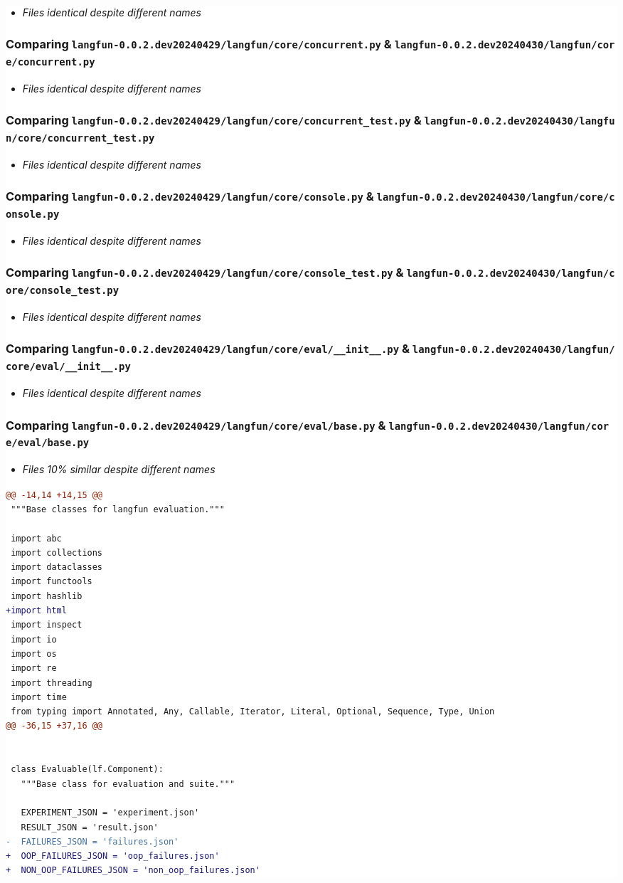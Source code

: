  * *Files identical despite different names*

### Comparing `langfun-0.0.2.dev20240429/langfun/core/concurrent.py` & `langfun-0.0.2.dev20240430/langfun/core/concurrent.py`

 * *Files identical despite different names*

### Comparing `langfun-0.0.2.dev20240429/langfun/core/concurrent_test.py` & `langfun-0.0.2.dev20240430/langfun/core/concurrent_test.py`

 * *Files identical despite different names*

### Comparing `langfun-0.0.2.dev20240429/langfun/core/console.py` & `langfun-0.0.2.dev20240430/langfun/core/console.py`

 * *Files identical despite different names*

### Comparing `langfun-0.0.2.dev20240429/langfun/core/console_test.py` & `langfun-0.0.2.dev20240430/langfun/core/console_test.py`

 * *Files identical despite different names*

### Comparing `langfun-0.0.2.dev20240429/langfun/core/eval/__init__.py` & `langfun-0.0.2.dev20240430/langfun/core/eval/__init__.py`

 * *Files identical despite different names*

### Comparing `langfun-0.0.2.dev20240429/langfun/core/eval/base.py` & `langfun-0.0.2.dev20240430/langfun/core/eval/base.py`

 * *Files 10% similar despite different names*

```diff
@@ -14,14 +14,15 @@
 """Base classes for langfun evaluation."""
 
 import abc
 import collections
 import dataclasses
 import functools
 import hashlib
+import html
 import inspect
 import io
 import os
 import re
 import threading
 import time
 from typing import Annotated, Any, Callable, Iterator, Literal, Optional, Sequence, Type, Union
@@ -36,15 +37,16 @@
 
 
 class Evaluable(lf.Component):
   """Base class for evaluation and suite."""
 
   EXPERIMENT_JSON = 'experiment.json'
   RESULT_JSON = 'result.json'
-  FAILURES_JSON = 'failures.json'
+  OOP_FAILURES_JSON = 'oop_failures.json'
+  NON_OOP_FAILURES_JSON = 'non_oop_failures.json'
```
